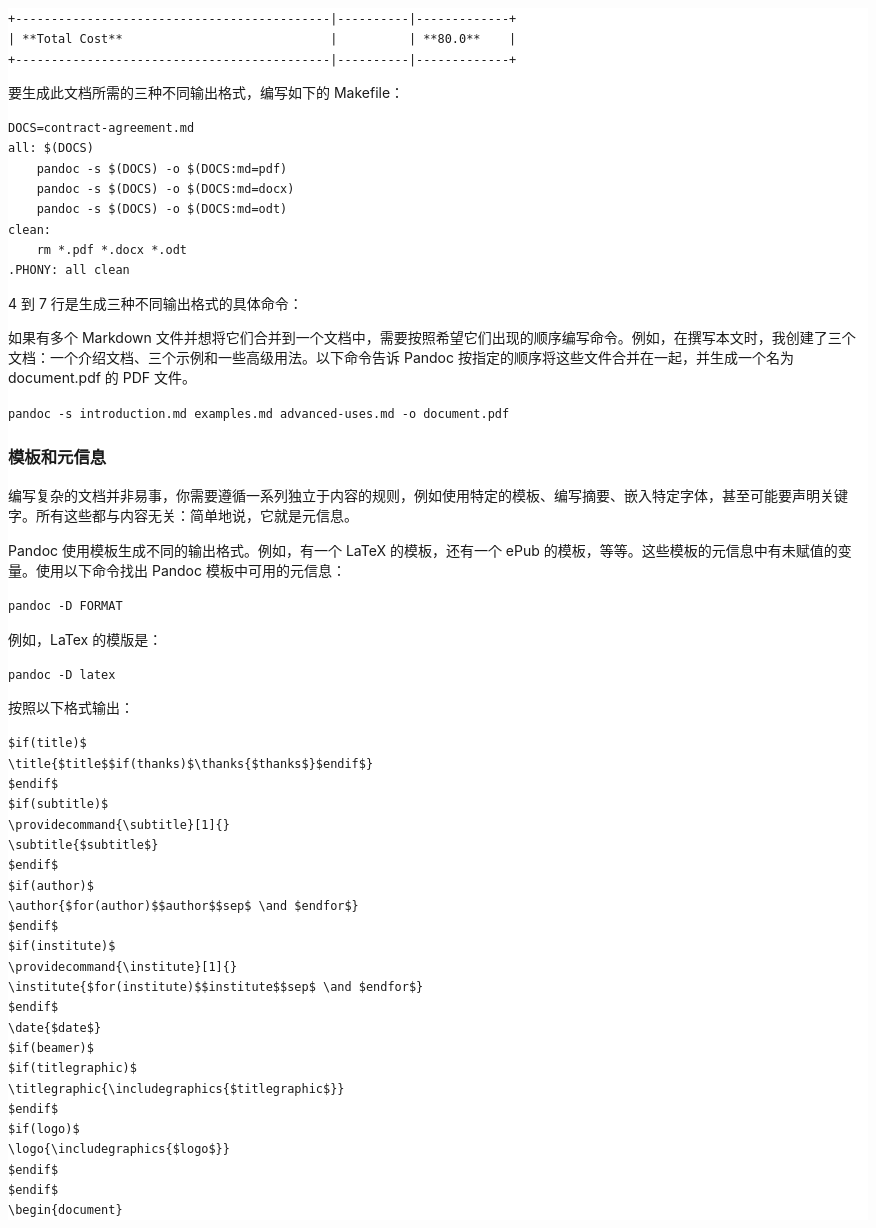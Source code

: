 ```
+--------------------------------------------|----------|-------------+
| **Total Cost**                             |          | **80.0**    |
+--------------------------------------------|----------|-------------+
```

要生成此文档所需的三种不同输出格式，编写如下的 Makefile：

```
DOCS=contract-agreement.md
all: $(DOCS)
    pandoc -s $(DOCS) -o $(DOCS:md=pdf)
    pandoc -s $(DOCS) -o $(DOCS:md=docx)
    pandoc -s $(DOCS) -o $(DOCS:md=odt)
clean:
    rm *.pdf *.docx *.odt
.PHONY: all clean
```

4 到 7 行是生成三种不同输出格式的具体命令：

如果有多个 Markdown 文件并想将它们合并到一个文档中，需要按照希望它们出现的顺序编写命令。例如，在撰写本文时，我创建了三个文档：一个介绍文档、三个示例和一些高级用法。以下命令告诉 Pandoc 按指定的顺序将这些文件合并在一起，并生成一个名为 document.pdf 的 PDF 文件。

```
pandoc -s introduction.md examples.md advanced-uses.md -o document.pdf
```

### 模板和元信息

编写复杂的文档并非易事，你需要遵循一系列独立于内容的规则，例如使用特定的模板、编写摘要、嵌入特定字体，甚至可能要声明关键字。所有这些都与内容无关：简单地说，它就是元信息。

Pandoc 使用模板生成不同的输出格式。例如，有一个 LaTeX 的模板，还有一个 ePub 的模板，等等。这些模板的元信息中有未赋值的变量。使用以下命令找出 Pandoc 模板中可用的元信息：

```
pandoc -D FORMAT
```

例如，LaTex 的模版是：

```
pandoc -D latex
```

按照以下格式输出：

```
$if(title)$
\title{$title$$if(thanks)$\thanks{$thanks$}$endif$}
$endif$
$if(subtitle)$
\providecommand{\subtitle}[1]{}
\subtitle{$subtitle$}
$endif$
$if(author)$
\author{$for(author)$$author$$sep$ \and $endfor$}
$endif$
$if(institute)$
\providecommand{\institute}[1]{}
\institute{$for(institute)$$institute$$sep$ \and $endfor$}
$endif$
\date{$date$}
$if(beamer)$
$if(titlegraphic)$
\titlegraphic{\includegraphics{$titlegraphic$}}
$endif$
$if(logo)$
\logo{\includegraphics{$logo$}}
$endif$
$endif$
\begin{document}
```